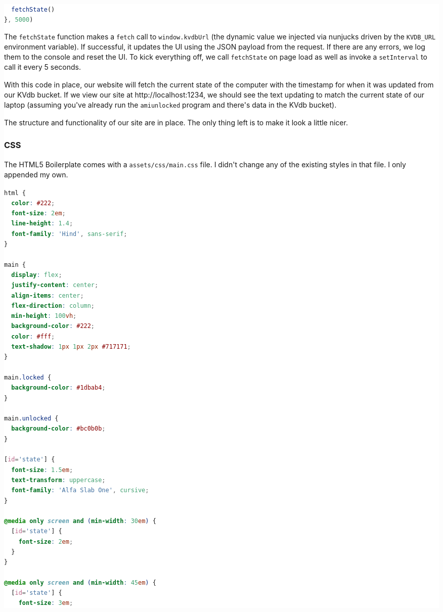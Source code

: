 ```javascript
  fetchState()
}, 5000)
```

The `fetchState` function makes a `fetch` call to `window.kvdbUrl` (the dynamic value we injected via nunjucks driven by the `KVDB_URL` environment variable). If successful, it updates the UI using the JSON payload from the request. If there are any errors, we log them to the console and reset the UI. To kick everything off, we call `fetchState` on page load as well as invoke a `setInterval` to call it every 5 seconds.

With this code in place, our website will fetch the current state of the computer with the timestamp for when it was updated from our KVdb bucket. If we view our site at http://localhost:1234, we should see the text updating to match the current state of our laptop (assuming you've already run the `amiunlocked` program and there's data in the KVdb bucket).

The structure and functionality of our site are in place. The only thing left is to make it look a little nicer.

### CSS

The HTML5 Boilerplate comes with a `assets/css/main.css` file. I didn't change any of the existing styles in that file. I only appended my own.

```css
html {
  color: #222;
  font-size: 2em;
  line-height: 1.4;
  font-family: 'Hind', sans-serif;
}

main {
  display: flex;
  justify-content: center;
  align-items: center;
  flex-direction: column;
  min-height: 100vh;
  background-color: #222;
  color: #fff;
  text-shadow: 1px 1px 2px #717171;
}

main.locked {
  background-color: #1dbab4;
}

main.unlocked {
  background-color: #bc0b0b;
}

[id='state'] {
  font-size: 1.5em;
  text-transform: uppercase;
  font-family: 'Alfa Slab One', cursive;
}

@media only screen and (min-width: 30em) {
  [id='state'] {
    font-size: 2em;
  }
}

@media only screen and (min-width: 45em) {
  [id='state'] {
    font-size: 3em;
```